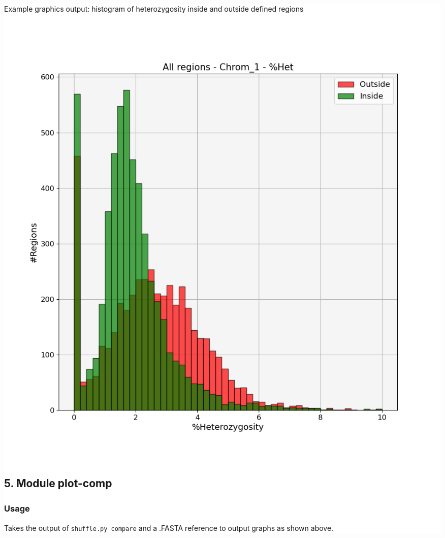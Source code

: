Example graphics output: histogram of heterozygosity inside and outside defined regions

![](gitexample-2.png)

## 5. Module plot-comp
### Usage
Takes the output of `shuffle.py compare` and a .FASTA reference to output graphs as shown above.
